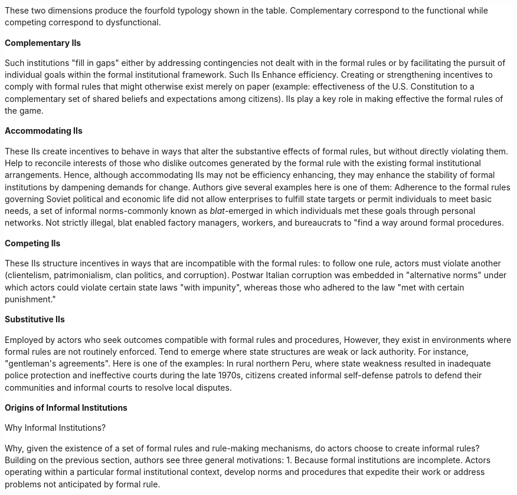 These two dimensions produce the fourfold typology shown in the table.
Complementary correspond to the functional while competing correspond to
dysfunctional.

**Complementary IIs**

Such institutions \"fill in gaps\" either by addressing contingencies
not dealt with in the formal rules or by facilitating the pursuit of
individual goals within the formal institutional framework. Such IIs
Enhance efficiency. Creating or strengthening incentives to comply with
formal rules that might otherwise exist merely on paper (example:
effectiveness of the U.S. Constitution to a complementary set of shared
beliefs and expectations among citizens). IIs play a key role in making
effective the formal rules of the game.

**Accommodating IIs**

These IIs create incentives to behave in ways that alter the substantive
effects of formal rules, but without directly violating them. Help to
reconcile interests of those who dislike outcomes generated by the
formal rule with the existing formal institutional arrangements. Hence,
although accommodating IIs may not be efficiency enhancing, they may
enhance the stability of formal institutions by dampening demands for
change. Authors give several examples here is one of them: Adherence to
the formal rules governing Soviet political and economic life did not
allow enterprises to fulfill state targets or permit individuals to meet
basic needs, a set of informal norms-commonly known as *blat*-emerged in
which individuals met these goals through personal networks. Not
strictly illegal, blat enabled factory managers, workers, and
bureaucrats to \"find a way around formal procedures.

**Competing IIs**

These IIs structure incentives in ways that are incompatible with the
formal rules: to follow one rule, actors must violate another
(clientelism, patrimonialism, clan politics, and corruption). Postwar
Italian corruption was embedded in \"alternative norms\" under which
actors could violate certain state laws \"with impunity", whereas those
who adhered to the law \"met with certain punishment.\"

**Substitutive IIs**

Employed by actors who seek outcomes compatible with formal rules and
procedures, However, they exist in environments where formal rules are
not routinely enforced. Tend to emerge where state structures are weak
or lack authority. For instance, "gentleman\'s agreements". Here is one
of the examples: In rural northern Peru, where state weakness resulted
in inadequate police protection and ineffective courts during the late
1970s, citizens created informal self-defense patrols to defend their
communities and informal courts to resolve local disputes.

**Origins of Informal Institutions**

Why Informal Institutions?

Why, given the existence of a set of formal rules and rule-making
mechanisms, do actors choose to create informal rules? Building on the
previous section, authors see three general motivations: 1. Because
formal institutions are incomplete. Actors operating within a particular
formal institutional context, develop norms and procedures that expedite
their work or address problems not anticipated by formal rule.
